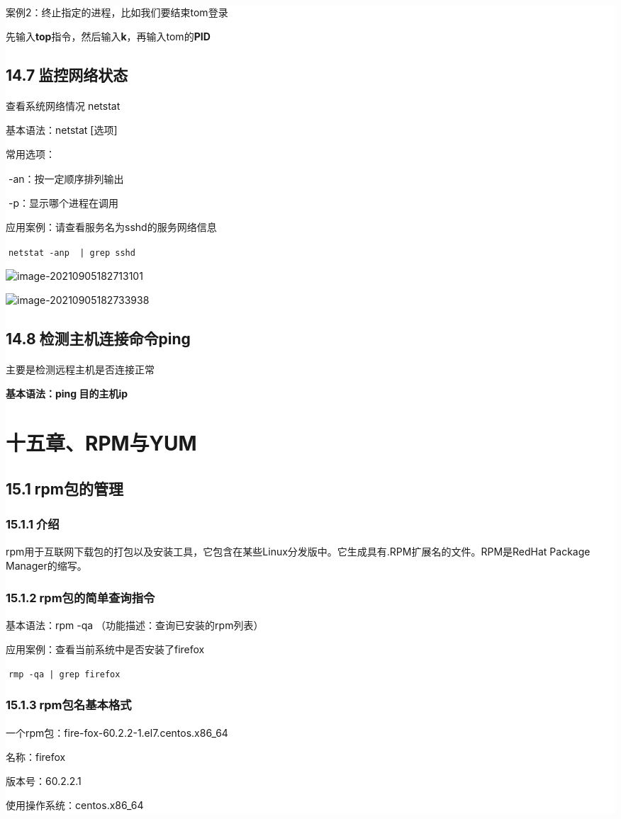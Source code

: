 案例2：终止指定的进程，比如我们要结束tom登录

先输入**top**指令，然后输入**k**，再输入tom的**PID**

## 14.7 监控网络状态

查看系统网络情况 netstat

基本语法：netstat  [选项]

常用选项：

​				-an：按一定顺序排列输出

​				-p：显示哪个进程在调用

应用案例：请查看服务名为sshd的服务网络信息

​		`netstat -anp  | grep sshd`

![image-20210905182713101](D:\learnnotes\Linux基础\Linux基础学习.assets\image-20210905182713101.png)

![image-20210905182733938](D:\learnnotes\Linux基础\Linux基础学习.assets\image-20210905182733938.png)

## 14.8 检测主机连接命令ping

主要是检测远程主机是否连接正常

**基本语法：ping 目的主机ip**

# 十五章、RPM与YUM

## 15.1 rpm包的管理

### 15.1.1 介绍

rpm用于互联网下载包的打包以及安装工具，它包含在某些Linux分发版中。它生成具有.RPM扩展名的文件。RPM是RedHat  Package   Manager的缩写。

### 15.1.2 rpm包的简单查询指令

基本语法：rpm -qa （功能描述：查询已安装的rpm列表）

应用案例：查看当前系统中是否安装了firefox

​		`rmp -qa | grep firefox `

### 15.1.3 rpm包名基本格式

一个rpm包：fire-fox-60.2.2-1.el7.centos.x86_64

名称：firefox

版本号：60.2.2.1

使用操作系统：centos.x86_64
